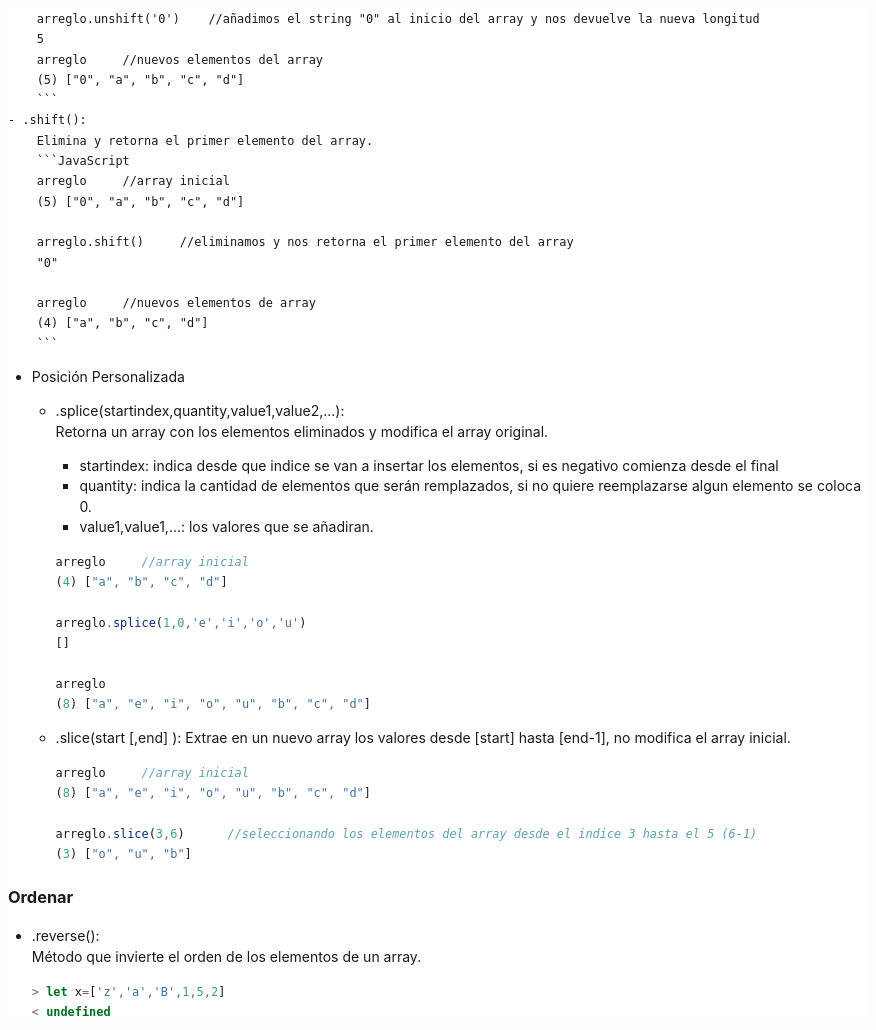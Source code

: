         arreglo.unshift('0')    //añadimos el string "0" al inicio del array y nos devuelve la nueva longitud
        5
        arreglo     //nuevos elementos del array
        (5) ["0", "a", "b", "c", "d"]
        ```
    - .shift():  
        Elimina y retorna el primer elemento del array.
        ```JavaScript
        arreglo     //array inicial
        (5) ["0", "a", "b", "c", "d"]

        arreglo.shift()     //eliminamos y nos retorna el primer elemento del array
        "0"

        arreglo     //nuevos elementos de array
        (4) ["a", "b", "c", "d"]
        ```
- Posición Personalizada    
    - .splice(startindex,quantity,value1,value2,...):   
        Retorna un array con los elementos eliminados y modifica el array original.

        - startindex: indica desde que indice se van a insertar los elementos, si es negativo comienza desde el final
        - quantity: indica la cantidad de elementos que serán remplazados, si no quiere reemplazarse algun elemento se coloca 0.
        - value1,value1,...: los valores que se añadiran.
        ```JavaScript
        arreglo     //array inicial
        (4) ["a", "b", "c", "d"]

        arreglo.splice(1,0,'e','i','o','u')
        []

        arreglo
        (8) ["a", "e", "i", "o", "u", "b", "c", "d"]
        ```
    - .slice(start [,end] ):
        Extrae en un nuevo array los valores desde [start] hasta [end-1], no modifica el array inicial.
        ```JavaScript
        arreglo     //array inicial
        (8) ["a", "e", "i", "o", "u", "b", "c", "d"]

        arreglo.slice(3,6)      //seleccionando los elementos del array desde el indice 3 hasta el 5 (6-1)
        (3) ["o", "u", "b"]
        ```
### Ordenar
- .reverse():  
    Método que invierte el orden de los elementos de un array.
    ```JavaScript
    > let x=['z','a','B',1,5,2]
    < undefined
